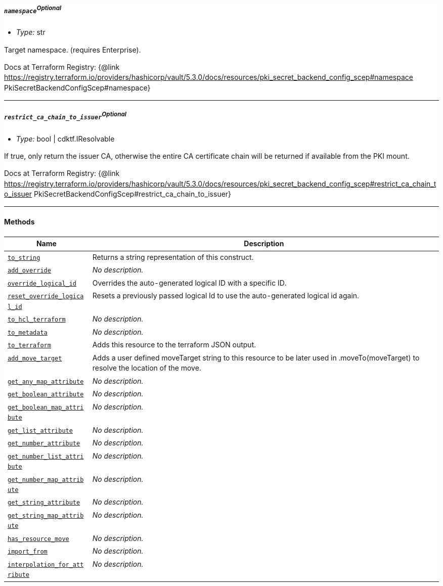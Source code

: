 ##### `namespace`<sup>Optional</sup> <a name="namespace" id="@cdktf/provider-vault.pkiSecretBackendConfigScep.PkiSecretBackendConfigScep.Initializer.parameter.namespace"></a>

- *Type:* str

Target namespace. (requires Enterprise).

Docs at Terraform Registry: {@link https://registry.terraform.io/providers/hashicorp/vault/5.3.0/docs/resources/pki_secret_backend_config_scep#namespace PkiSecretBackendConfigScep#namespace}

---

##### `restrict_ca_chain_to_issuer`<sup>Optional</sup> <a name="restrict_ca_chain_to_issuer" id="@cdktf/provider-vault.pkiSecretBackendConfigScep.PkiSecretBackendConfigScep.Initializer.parameter.restrictCaChainToIssuer"></a>

- *Type:* bool | cdktf.IResolvable

If true, only return the issuer CA, otherwise the entire CA certificate chain will be returned if available from the PKI mount.

Docs at Terraform Registry: {@link https://registry.terraform.io/providers/hashicorp/vault/5.3.0/docs/resources/pki_secret_backend_config_scep#restrict_ca_chain_to_issuer PkiSecretBackendConfigScep#restrict_ca_chain_to_issuer}

---

#### Methods <a name="Methods" id="Methods"></a>

| **Name** | **Description** |
| --- | --- |
| <code><a href="#@cdktf/provider-vault.pkiSecretBackendConfigScep.PkiSecretBackendConfigScep.toString">to_string</a></code> | Returns a string representation of this construct. |
| <code><a href="#@cdktf/provider-vault.pkiSecretBackendConfigScep.PkiSecretBackendConfigScep.addOverride">add_override</a></code> | *No description.* |
| <code><a href="#@cdktf/provider-vault.pkiSecretBackendConfigScep.PkiSecretBackendConfigScep.overrideLogicalId">override_logical_id</a></code> | Overrides the auto-generated logical ID with a specific ID. |
| <code><a href="#@cdktf/provider-vault.pkiSecretBackendConfigScep.PkiSecretBackendConfigScep.resetOverrideLogicalId">reset_override_logical_id</a></code> | Resets a previously passed logical Id to use the auto-generated logical id again. |
| <code><a href="#@cdktf/provider-vault.pkiSecretBackendConfigScep.PkiSecretBackendConfigScep.toHclTerraform">to_hcl_terraform</a></code> | *No description.* |
| <code><a href="#@cdktf/provider-vault.pkiSecretBackendConfigScep.PkiSecretBackendConfigScep.toMetadata">to_metadata</a></code> | *No description.* |
| <code><a href="#@cdktf/provider-vault.pkiSecretBackendConfigScep.PkiSecretBackendConfigScep.toTerraform">to_terraform</a></code> | Adds this resource to the terraform JSON output. |
| <code><a href="#@cdktf/provider-vault.pkiSecretBackendConfigScep.PkiSecretBackendConfigScep.addMoveTarget">add_move_target</a></code> | Adds a user defined moveTarget string to this resource to be later used in .moveTo(moveTarget) to resolve the location of the move. |
| <code><a href="#@cdktf/provider-vault.pkiSecretBackendConfigScep.PkiSecretBackendConfigScep.getAnyMapAttribute">get_any_map_attribute</a></code> | *No description.* |
| <code><a href="#@cdktf/provider-vault.pkiSecretBackendConfigScep.PkiSecretBackendConfigScep.getBooleanAttribute">get_boolean_attribute</a></code> | *No description.* |
| <code><a href="#@cdktf/provider-vault.pkiSecretBackendConfigScep.PkiSecretBackendConfigScep.getBooleanMapAttribute">get_boolean_map_attribute</a></code> | *No description.* |
| <code><a href="#@cdktf/provider-vault.pkiSecretBackendConfigScep.PkiSecretBackendConfigScep.getListAttribute">get_list_attribute</a></code> | *No description.* |
| <code><a href="#@cdktf/provider-vault.pkiSecretBackendConfigScep.PkiSecretBackendConfigScep.getNumberAttribute">get_number_attribute</a></code> | *No description.* |
| <code><a href="#@cdktf/provider-vault.pkiSecretBackendConfigScep.PkiSecretBackendConfigScep.getNumberListAttribute">get_number_list_attribute</a></code> | *No description.* |
| <code><a href="#@cdktf/provider-vault.pkiSecretBackendConfigScep.PkiSecretBackendConfigScep.getNumberMapAttribute">get_number_map_attribute</a></code> | *No description.* |
| <code><a href="#@cdktf/provider-vault.pkiSecretBackendConfigScep.PkiSecretBackendConfigScep.getStringAttribute">get_string_attribute</a></code> | *No description.* |
| <code><a href="#@cdktf/provider-vault.pkiSecretBackendConfigScep.PkiSecretBackendConfigScep.getStringMapAttribute">get_string_map_attribute</a></code> | *No description.* |
| <code><a href="#@cdktf/provider-vault.pkiSecretBackendConfigScep.PkiSecretBackendConfigScep.hasResourceMove">has_resource_move</a></code> | *No description.* |
| <code><a href="#@cdktf/provider-vault.pkiSecretBackendConfigScep.PkiSecretBackendConfigScep.importFrom">import_from</a></code> | *No description.* |
| <code><a href="#@cdktf/provider-vault.pkiSecretBackendConfigScep.PkiSecretBackendConfigScep.interpolationForAttribute">interpolation_for_attribute</a></code> | *No description.* |